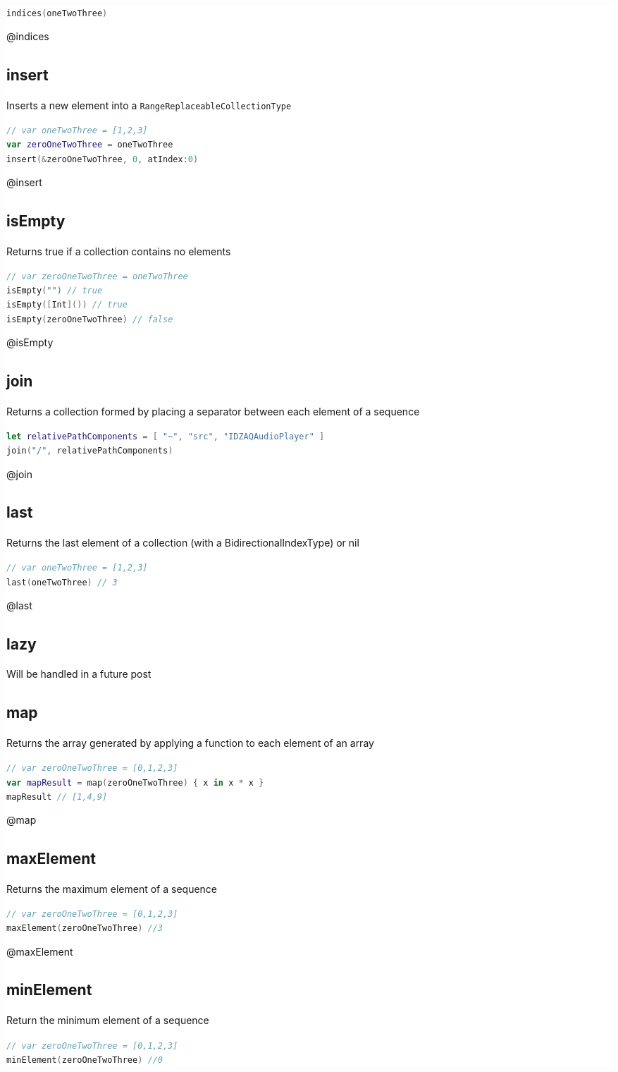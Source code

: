 ```swift
indices(oneTwoThree)
```
@indices
## insert
Inserts a new element into a `RangeReplaceableCollectionType`
```swift
// var oneTwoThree = [1,2,3]
var zeroOneTwoThree = oneTwoThree
insert(&zeroOneTwoThree, 0, atIndex:0)
```
@insert
## isEmpty
Returns true if a collection contains no elements
```swift
// var zeroOneTwoThree = oneTwoThree
isEmpty("") // true
isEmpty([Int]()) // true
isEmpty(zeroOneTwoThree) // false
```
@isEmpty
## join
Returns a collection formed by placing a separator between each element of a sequence
```swift
let relativePathComponents = [ "~", "src", "IDZAQAudioPlayer" ]
join("/", relativePathComponents)
```
@join
## last
Returns the last element of a collection (with a BidirectionalIndexType) or nil
```swift
// var oneTwoThree = [1,2,3]
last(oneTwoThree) // 3
```
@last
## lazy
Will be handled in a future post

## map
Returns the array generated by applying a function to each element of an array
```swift
// var zeroOneTwoThree = [0,1,2,3]
var mapResult = map(zeroOneTwoThree) { x in x * x }
mapResult // [1,4,9]
```
@map
## maxElement
Returns the maximum element of a sequence
```swift
// var zeroOneTwoThree = [0,1,2,3]
maxElement(zeroOneTwoThree) //3
```
@maxElement
## minElement
Return the minimum element of a sequence
```swift
// var zeroOneTwoThree = [0,1,2,3]
minElement(zeroOneTwoThree) //0
```